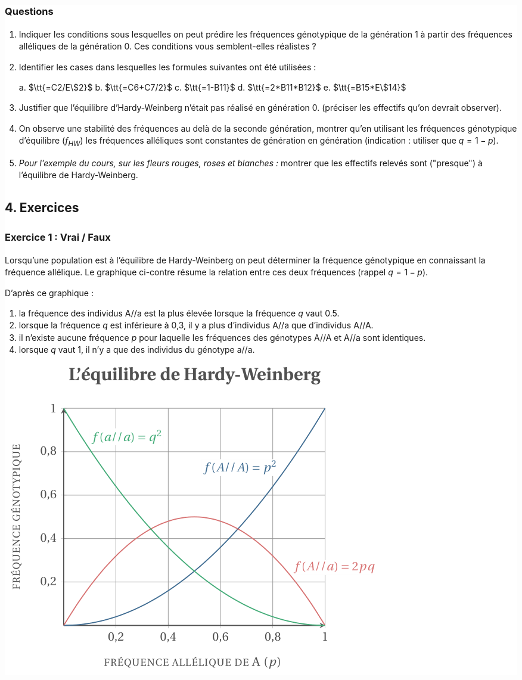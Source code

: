### Questions

1. Indiquer les conditions sous lesquelles on peut prédire les fréquences génotypique de la génération 1 à partir des fréquences alléliques de la génération 0. Ces conditions vous semblent-elles réalistes ?
2. Identifier les cases dans lesquelles les formules suivantes ont été utilisées :

   a. $\tt{=C2/E\$2}$
   b. $\tt{=C6+C7/2}$
   c. $\tt{=1-B11}$
   d. $\tt{=2*B11*B12}$
   e. $\tt{=B15*E\$14}$

3. Justifier que l’équilibre d’Hardy-Weinberg n’était pas réalisé en génération 0. (préciser les effectifs qu’on devrait observer).
4. On observe une stabilité des fréquences au delà de la seconde génération, montrer qu’en utilisant les fréquences génotypique d’équilibre $(f_{HW})$ les fréquences alléliques sont constantes de génération en génération (indication : utiliser que $q = 1-p$).
5. _Pour l’exemple du cours, sur les fleurs rouges, roses et blanches :_ montrer que les effectifs relevés sont ("presque") à l’équilibre de Hardy-Weinberg.

## 4. Exercices

### Exercice 1 : Vrai / Faux

Lorsqu’une population est à l’équilibre de Hardy-Weinberg on peut déterminer la fréquence génotypique en connaissant la fréquence allélique. Le graphique ci-contre résume la relation entre ces deux fréquences (rappel $q = 1-p$).

D’après ce graphique :

1. la fréquence des individus A//a est la plus élevée lorsque la fréquence $q$ vaut 0.5.
2. lorsque la fréquence $q$ est inférieure à 0,3, il y a plus d’individus A//a que d’individus A//A.
3. il n’existe aucune fréquence $p$ pour laquelle les fréquences des génotypes A//A et A//a sont identiques.
4. lorsque $q$ vaut 1, il n’y a que des individus du génotype a//a.

$\,$![doc4](../img/doc4.png)